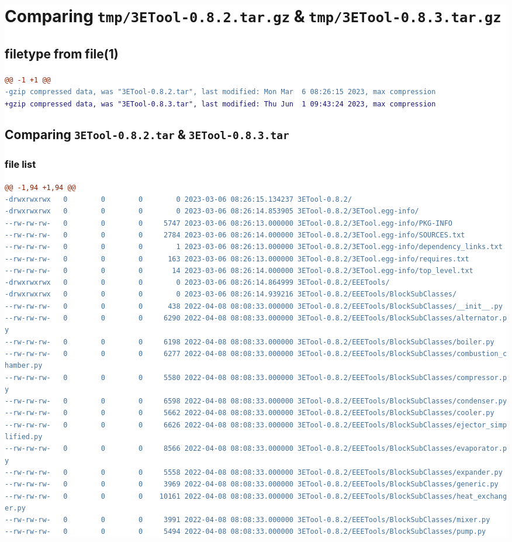 # Comparing `tmp/3ETool-0.8.2.tar.gz` & `tmp/3ETool-0.8.3.tar.gz`

## filetype from file(1)

```diff
@@ -1 +1 @@
-gzip compressed data, was "3ETool-0.8.2.tar", last modified: Mon Mar  6 08:26:15 2023, max compression
+gzip compressed data, was "3ETool-0.8.3.tar", last modified: Thu Jun  1 09:43:24 2023, max compression
```

## Comparing `3ETool-0.8.2.tar` & `3ETool-0.8.3.tar`

### file list

```diff
@@ -1,94 +1,94 @@
-drwxrwxrwx   0        0        0        0 2023-03-06 08:26:15.134237 3ETool-0.8.2/
-drwxrwxrwx   0        0        0        0 2023-03-06 08:26:14.853905 3ETool-0.8.2/3ETool.egg-info/
--rw-rw-rw-   0        0        0     5747 2023-03-06 08:26:13.000000 3ETool-0.8.2/3ETool.egg-info/PKG-INFO
--rw-rw-rw-   0        0        0     2784 2023-03-06 08:26:14.000000 3ETool-0.8.2/3ETool.egg-info/SOURCES.txt
--rw-rw-rw-   0        0        0        1 2023-03-06 08:26:13.000000 3ETool-0.8.2/3ETool.egg-info/dependency_links.txt
--rw-rw-rw-   0        0        0      163 2023-03-06 08:26:13.000000 3ETool-0.8.2/3ETool.egg-info/requires.txt
--rw-rw-rw-   0        0        0       14 2023-03-06 08:26:14.000000 3ETool-0.8.2/3ETool.egg-info/top_level.txt
-drwxrwxrwx   0        0        0        0 2023-03-06 08:26:14.864999 3ETool-0.8.2/EEETools/
-drwxrwxrwx   0        0        0        0 2023-03-06 08:26:14.939216 3ETool-0.8.2/EEETools/BlockSubClasses/
--rw-rw-rw-   0        0        0      438 2022-04-08 08:08:33.000000 3ETool-0.8.2/EEETools/BlockSubClasses/__init__.py
--rw-rw-rw-   0        0        0     6290 2022-04-08 08:08:33.000000 3ETool-0.8.2/EEETools/BlockSubClasses/alternator.py
--rw-rw-rw-   0        0        0     6198 2022-04-08 08:08:33.000000 3ETool-0.8.2/EEETools/BlockSubClasses/boiler.py
--rw-rw-rw-   0        0        0     6277 2022-04-08 08:08:33.000000 3ETool-0.8.2/EEETools/BlockSubClasses/combustion_chamber.py
--rw-rw-rw-   0        0        0     5580 2022-04-08 08:08:33.000000 3ETool-0.8.2/EEETools/BlockSubClasses/compressor.py
--rw-rw-rw-   0        0        0     6598 2022-04-08 08:08:33.000000 3ETool-0.8.2/EEETools/BlockSubClasses/condenser.py
--rw-rw-rw-   0        0        0     5662 2022-04-08 08:08:33.000000 3ETool-0.8.2/EEETools/BlockSubClasses/cooler.py
--rw-rw-rw-   0        0        0     6626 2022-04-08 08:08:33.000000 3ETool-0.8.2/EEETools/BlockSubClasses/ejector_simplified.py
--rw-rw-rw-   0        0        0     8566 2022-04-08 08:08:33.000000 3ETool-0.8.2/EEETools/BlockSubClasses/evaporator.py
--rw-rw-rw-   0        0        0     5558 2022-04-08 08:08:33.000000 3ETool-0.8.2/EEETools/BlockSubClasses/expander.py
--rw-rw-rw-   0        0        0     3969 2022-04-08 08:08:33.000000 3ETool-0.8.2/EEETools/BlockSubClasses/generic.py
--rw-rw-rw-   0        0        0    10161 2022-04-08 08:08:33.000000 3ETool-0.8.2/EEETools/BlockSubClasses/heat_exchanger.py
--rw-rw-rw-   0        0        0     3991 2022-04-08 08:08:33.000000 3ETool-0.8.2/EEETools/BlockSubClasses/mixer.py
--rw-rw-rw-   0        0        0     5494 2022-04-08 08:08:33.000000 3ETool-0.8.2/EEETools/BlockSubClasses/pump.py
```